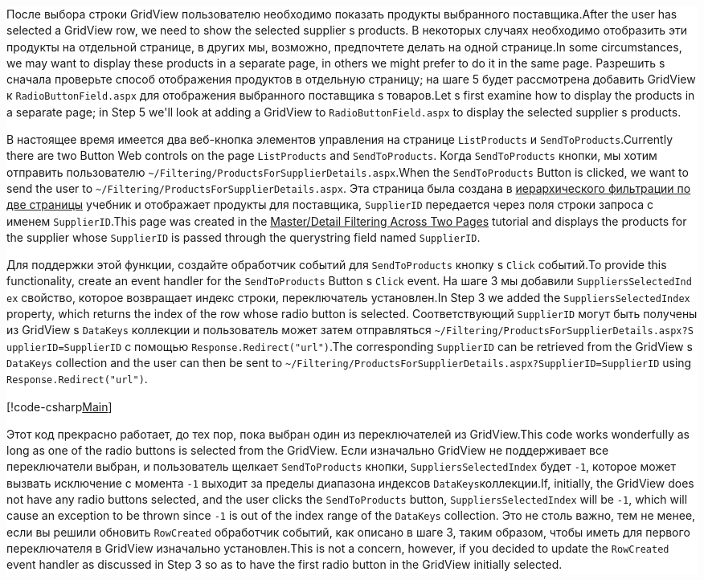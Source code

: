 <span data-ttu-id="d26e3-272">После выбора строки GridView пользователю необходимо показать продукты выбранного поставщика.</span><span class="sxs-lookup"><span data-stu-id="d26e3-272">After the user has selected a GridView row, we need to show the selected supplier s products.</span></span> <span data-ttu-id="d26e3-273">В некоторых случаях необходимо отобразить эти продукты на отдельной странице, в других мы, возможно, предпочтете делать на одной странице.</span><span class="sxs-lookup"><span data-stu-id="d26e3-273">In some circumstances, we may want to display these products in a separate page, in others we might prefer to do it in the same page.</span></span> <span data-ttu-id="d26e3-274">Разрешить s сначала проверьте способ отображения продуктов в отдельную страницу; на шаге 5 будет рассмотрена добавить GridView к `RadioButtonField.aspx` для отображения выбранного поставщика s товаров.</span><span class="sxs-lookup"><span data-stu-id="d26e3-274">Let s first examine how to display the products in a separate page; in Step 5 we'll look at adding a GridView to `RadioButtonField.aspx` to display the selected supplier s products.</span></span>

<span data-ttu-id="d26e3-275">В настоящее время имеется два веб-кнопка элементов управления на странице `ListProducts` и `SendToProducts`.</span><span class="sxs-lookup"><span data-stu-id="d26e3-275">Currently there are two Button Web controls on the page `ListProducts` and `SendToProducts`.</span></span> <span data-ttu-id="d26e3-276">Когда `SendToProducts` кнопки, мы хотим отправить пользователю `~/Filtering/ProductsForSupplierDetails.aspx`.</span><span class="sxs-lookup"><span data-stu-id="d26e3-276">When the `SendToProducts` Button is clicked, we want to send the user to `~/Filtering/ProductsForSupplierDetails.aspx`.</span></span> <span data-ttu-id="d26e3-277">Эта страница была создана в [иерархического фильтрации по две страницы](../masterdetail/master-detail-filtering-across-two-pages-cs.md) учебник и отображает продукты для поставщика, `SupplierID` передается через поля строки запроса с именем `SupplierID`.</span><span class="sxs-lookup"><span data-stu-id="d26e3-277">This page was created in the [Master/Detail Filtering Across Two Pages](../masterdetail/master-detail-filtering-across-two-pages-cs.md) tutorial and displays the products for the supplier whose `SupplierID` is passed through the querystring field named `SupplierID`.</span></span>

<span data-ttu-id="d26e3-278">Для поддержки этой функции, создайте обработчик событий для `SendToProducts` кнопку s `Click` событий.</span><span class="sxs-lookup"><span data-stu-id="d26e3-278">To provide this functionality, create an event handler for the `SendToProducts` Button s `Click` event.</span></span> <span data-ttu-id="d26e3-279">На шаге 3 мы добавили `SuppliersSelectedIndex` свойство, которое возвращает индекс строки, переключатель установлен.</span><span class="sxs-lookup"><span data-stu-id="d26e3-279">In Step 3 we added the `SuppliersSelectedIndex` property, which returns the index of the row whose radio button is selected.</span></span> <span data-ttu-id="d26e3-280">Соответствующий `SupplierID` могут быть получены из GridView s `DataKeys` коллекции и пользователь может затем отправляться `~/Filtering/ProductsForSupplierDetails.aspx?SupplierID=SupplierID` с помощью `Response.Redirect("url")`.</span><span class="sxs-lookup"><span data-stu-id="d26e3-280">The corresponding `SupplierID` can be retrieved from the GridView s `DataKeys` collection and the user can then be sent to `~/Filtering/ProductsForSupplierDetails.aspx?SupplierID=SupplierID` using `Response.Redirect("url")`.</span></span>


[!code-csharp[Main](adding-a-gridview-column-of-radio-buttons-cs/samples/sample9.cs)]

<span data-ttu-id="d26e3-281">Этот код прекрасно работает, до тех пор, пока выбран один из переключателей из GridView.</span><span class="sxs-lookup"><span data-stu-id="d26e3-281">This code works wonderfully as long as one of the radio buttons is selected from the GridView.</span></span> <span data-ttu-id="d26e3-282">Если изначально GridView не поддерживает все переключатели выбран, и пользователь щелкает `SendToProducts` кнопки, `SuppliersSelectedIndex` будет `-1`, которое может вызвать исключение с момента `-1` выходит за пределы диапазона индексов `DataKeys`коллекции.</span><span class="sxs-lookup"><span data-stu-id="d26e3-282">If, initially, the GridView does not have any radio buttons selected, and the user clicks the `SendToProducts` button, `SuppliersSelectedIndex` will be `-1`, which will cause an exception to be thrown since `-1` is out of the index range of the `DataKeys` collection.</span></span> <span data-ttu-id="d26e3-283">Это не столь важно, тем не менее, если вы решили обновить `RowCreated` обработчик событий, как описано в шаге 3, таким образом, чтобы иметь для первого переключателя в GridView изначально установлен.</span><span class="sxs-lookup"><span data-stu-id="d26e3-283">This is not a concern, however, if you decided to update the `RowCreated` event handler as discussed in Step 3 so as to have the first radio button in the GridView initially selected.</span></span>
